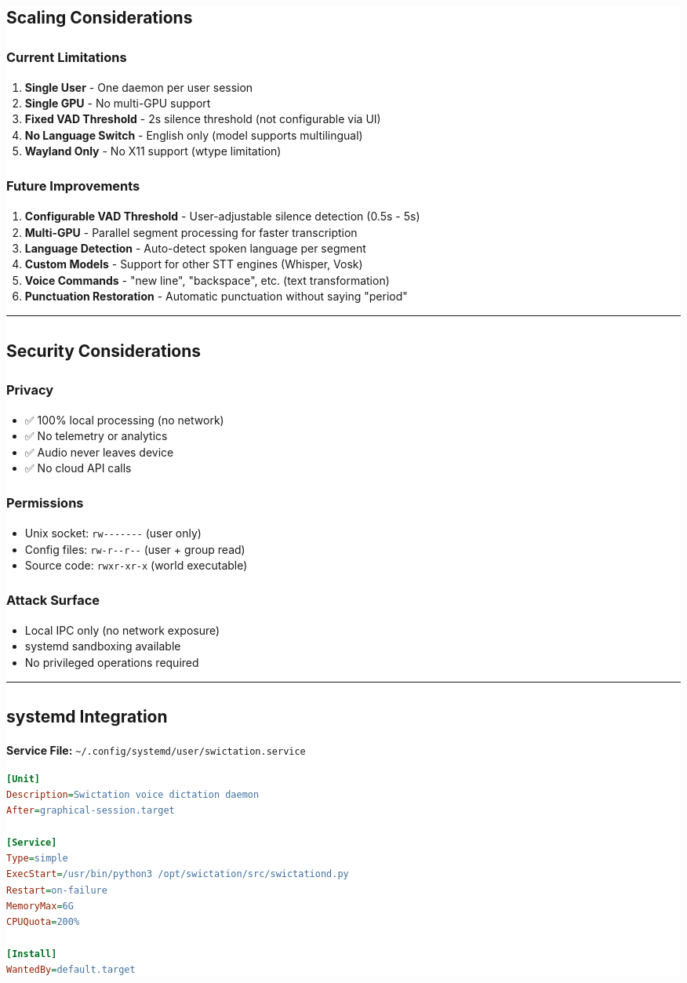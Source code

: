 
## Scaling Considerations

### Current Limitations

1. **Single User** - One daemon per user session
2. **Single GPU** - No multi-GPU support
3. **Fixed VAD Threshold** - 2s silence threshold (not configurable via UI)
4. **No Language Switch** - English only (model supports multilingual)
5. **Wayland Only** - No X11 support (wtype limitation)

### Future Improvements

1. **Configurable VAD Threshold** - User-adjustable silence detection (0.5s - 5s)
2. **Multi-GPU** - Parallel segment processing for faster transcription
3. **Language Detection** - Auto-detect spoken language per segment
4. **Custom Models** - Support for other STT engines (Whisper, Vosk)
5. **Voice Commands** - "new line", "backspace", etc. (text transformation)
6. **Punctuation Restoration** - Automatic punctuation without saying "period"

---

## Security Considerations

### Privacy
- ✅ 100% local processing (no network)
- ✅ No telemetry or analytics
- ✅ Audio never leaves device
- ✅ No cloud API calls

### Permissions
- Unix socket: `rw-------` (user only)
- Config files: `rw-r--r--` (user + group read)
- Source code: `rwxr-xr-x` (world executable)

### Attack Surface
- Local IPC only (no network exposure)
- systemd sandboxing available
- No privileged operations required

---

## systemd Integration

**Service File:** `~/.config/systemd/user/swictation.service`

```ini
[Unit]
Description=Swictation voice dictation daemon
After=graphical-session.target

[Service]
Type=simple
ExecStart=/usr/bin/python3 /opt/swictation/src/swictationd.py
Restart=on-failure
MemoryMax=6G
CPUQuota=200%

[Install]
WantedBy=default.target
```
